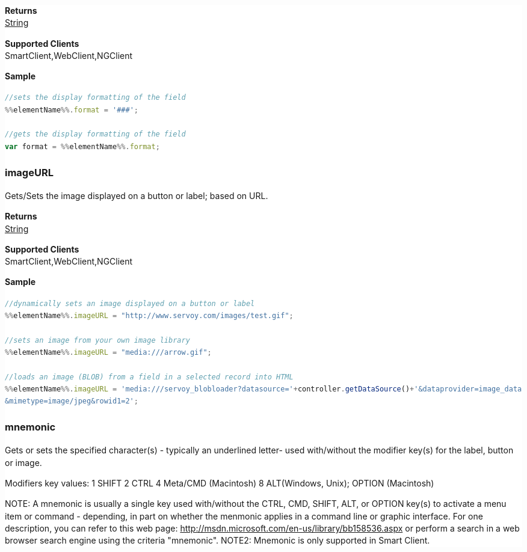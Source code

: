 **Returns**\
[String](../../../JSLib/String.md) 

**Supported Clients**\
SmartClient,WebClient,NGClient

**Sample**

```javascript
//sets the display formatting of the field
%%elementName%%.format = '###';

//gets the display formatting of the field
var format = %%elementName%%.format;
```
### imageURL

Gets/Sets the image displayed on a button or label; based on URL.

**Returns**\
[String](../../../JSLib/String.md) 

**Supported Clients**\
SmartClient,WebClient,NGClient

**Sample**

```javascript
//dynamically sets an image displayed on a button or label
%%elementName%%.imageURL = "http://www.servoy.com/images/test.gif";

//sets an image from your own image library
%%elementName%%.imageURL = "media:///arrow.gif";

//loads an image (BLOB) from a field in a selected record into HTML
%%elementName%%.imageURL = 'media:///servoy_blobloader?datasource='+controller.getDataSource()+'&dataprovider=image_data&mimetype=image/jpeg&rowid1=2';
```
### mnemonic

Gets or sets the specified character(s) - typically an underlined letter- used with/without the modifier key(s) for the label, button or image. 

Modifiers key values: 
1 SHIFT 
2 CTRL 
4 Meta/CMD (Macintosh)
8 ALT(Windows, Unix); OPTION (Macintosh) 

NOTE: A mnemonic is usually a single key used with/without the CTRL, CMD, SHIFT, ALT, or OPTION key(s) to activate a menu item or command - depending, in part on whether the menmonic applies in a command line or graphic interface. For one description, you can refer to this web page: http://msdn.microsoft.com/en-us/library/bb158536.aspx or perform a search in a web browser search engine using the criteria "mnemonic".
NOTE2: Mnemonic is only supported in Smart Client.
